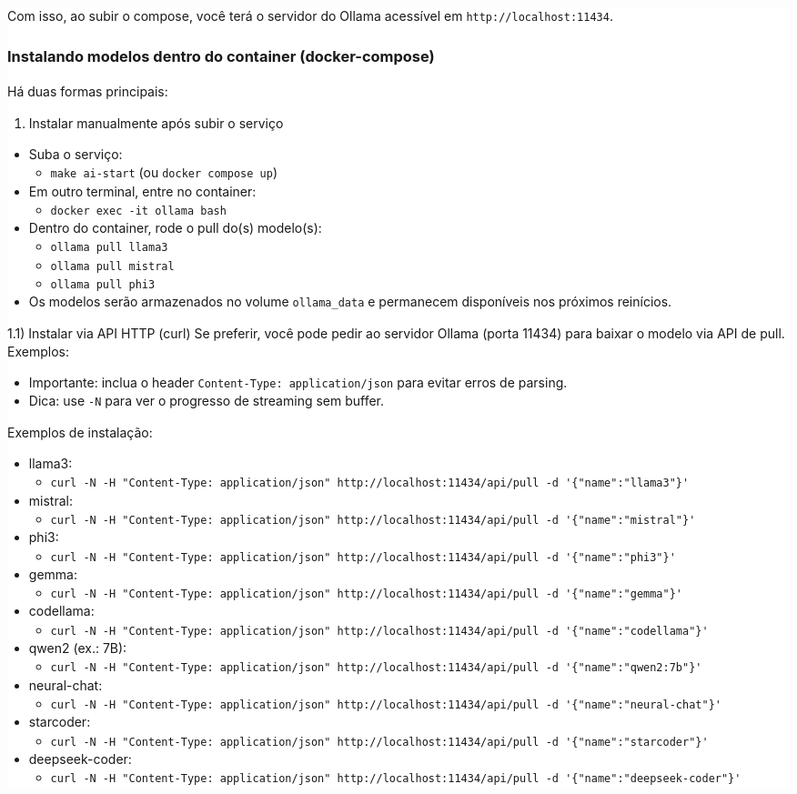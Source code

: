 Com isso, ao subir o compose, você terá o servidor do Ollama acessível em `http://localhost:11434`.

### Instalando modelos dentro do container (docker-compose)

Há duas formas principais:

1) Instalar manualmente após subir o serviço
- Suba o serviço:
  - `make ai-start` (ou `docker compose up`)
- Em outro terminal, entre no container:
  - `docker exec -it ollama bash`
- Dentro do container, rode o pull do(s) modelo(s):
  - `ollama pull llama3`
  - `ollama pull mistral`
  - `ollama pull phi3`
- Os modelos serão armazenados no volume `ollama_data` e permanecem disponíveis nos próximos reinícios.

1.1) Instalar via API HTTP (curl)
Se preferir, você pode pedir ao servidor Ollama (porta 11434) para baixar o modelo via API de pull. Exemplos:

- Importante: inclua o header `Content-Type: application/json` para evitar erros de parsing.
- Dica: use `-N` para ver o progresso de streaming sem buffer.

Exemplos de instalação:
- llama3:
  - `curl -N -H "Content-Type: application/json" http://localhost:11434/api/pull -d '{"name":"llama3"}'`
- mistral:
  - `curl -N -H "Content-Type: application/json" http://localhost:11434/api/pull -d '{"name":"mistral"}'`
- phi3:
  - `curl -N -H "Content-Type: application/json" http://localhost:11434/api/pull -d '{"name":"phi3"}'`
- gemma:
  - `curl -N -H "Content-Type: application/json" http://localhost:11434/api/pull -d '{"name":"gemma"}'`
- codellama:
  - `curl -N -H "Content-Type: application/json" http://localhost:11434/api/pull -d '{"name":"codellama"}'`
- qwen2 (ex.: 7B):
  - `curl -N -H "Content-Type: application/json" http://localhost:11434/api/pull -d '{"name":"qwen2:7b"}'`
- neural-chat:
  - `curl -N -H "Content-Type: application/json" http://localhost:11434/api/pull -d '{"name":"neural-chat"}'`
- starcoder:
  - `curl -N -H "Content-Type: application/json" http://localhost:11434/api/pull -d '{"name":"starcoder"}'`
- deepseek-coder:
  - `curl -N -H "Content-Type: application/json" http://localhost:11434/api/pull -d '{"name":"deepseek-coder"}'`
